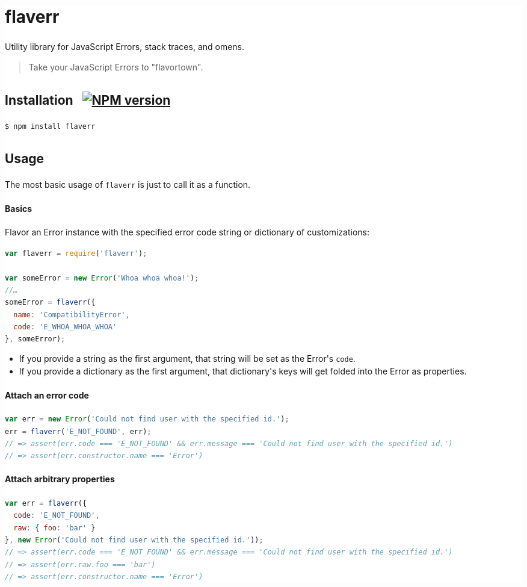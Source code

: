 # flaverr

Utility library for JavaScript Errors, stack traces, and omens.

> Take your JavaScript Errors to "flavortown".

## Installation &nbsp; [![NPM version](https://badge.fury.io/js/flaverr.svg)](http://badge.fury.io/js/flaverr)

```bash
$ npm install flaverr
```


## Usage

The most basic usage of `flaverr` is just to call it as a function.

#### Basics

Flavor an Error instance with the specified error code string or dictionary of customizations:

```js
var flaverr = require('flaverr');

var someError = new Error('Whoa whoa whoa!');
//…
someError = flaverr({
  name: 'CompatibilityError',
  code: 'E_WHOA_WHOA_WHOA'
}, someError);
```

- If you provide a string as the first argument, that string will be set as the Error's `code`.
- If you provide a dictionary as the first argument, that dictionary's keys will get folded into the Error as properties.


#### Attach an error code

```javascript
var err = new Error('Could not find user with the specified id.');
err = flaverr('E_NOT_FOUND', err);
// => assert(err.code === 'E_NOT_FOUND' && err.message === 'Could not find user with the specified id.')
// => assert(err.constructor.name === 'Error')
```

#### Attach arbitrary properties

```javascript
var err = flaverr({
  code: 'E_NOT_FOUND',
  raw: { foo: 'bar' }
}, new Error('Could not find user with the specified id.'));
// => assert(err.code === 'E_NOT_FOUND' && err.message === 'Could not find user with the specified id.')
// => assert(err.raw.foo === 'bar')
// => assert(err.constructor.name === 'Error')
```
